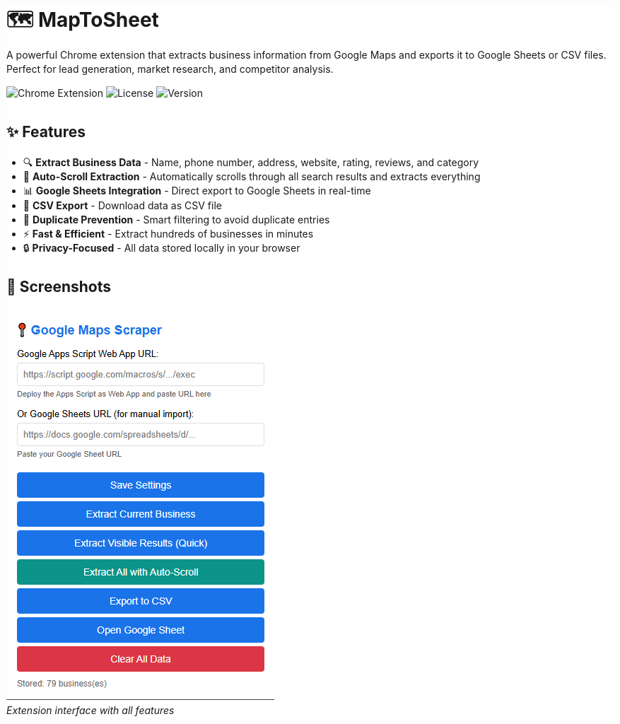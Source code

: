 # 🗺️ MapToSheet

A powerful Chrome extension that extracts business information from Google Maps and exports it to Google Sheets or CSV files. Perfect for lead generation, market research, and competitor analysis.

![Chrome Extension](https://img.shields.io/badge/Chrome-Extension-blue?logo=google-chrome)
![License](https://img.shields.io/badge/license-MIT-green)
![Version](https://img.shields.io/badge/version-1.0.0-orange)

## ✨ Features

- 🔍 **Extract Business Data** - Name, phone number, address, website, rating, reviews, and category
- 🚀 **Auto-Scroll Extraction** - Automatically scrolls through all search results and extracts everything
- 📊 **Google Sheets Integration** - Direct export to Google Sheets in real-time
- 💾 **CSV Export** - Download data as CSV file
- 🎯 **Duplicate Prevention** - Smart filtering to avoid duplicate entries
- ⚡ **Fast & Efficient** - Extract hundreds of businesses in minutes
- 🔒 **Privacy-Focused** - All data stored locally in your browser

## 📸 Screenshots

![Extension Popup](/image1.png) <br />
*Extension interface with all features*
